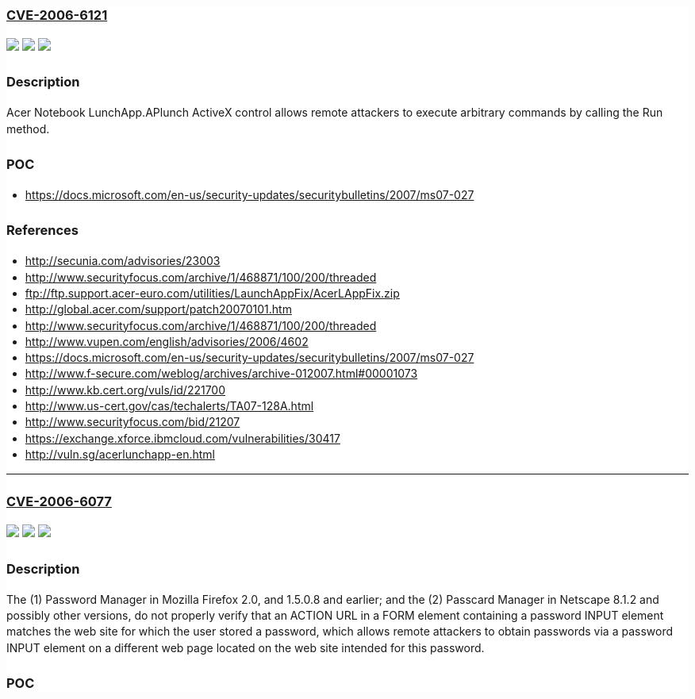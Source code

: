 ### [CVE-2006-6121](https://cve.mitre.org/cgi-bin/cvename.cgi?name=CVE-2006-6121)
![](https://img.shields.io/static/v1?label=Product&message=n%2Fa&color=blue)
![](https://img.shields.io/static/v1?label=Version&message=n%2Fa&color=blue)
![](https://img.shields.io/static/v1?label=Vulnerability&message=n%2Fa&color=brighgreen)

### Description

Acer Notebook LunchApp.APlunch ActiveX control allows remote attackers to execute arbitrary commands by calling the Run method.

### POC

- https://docs.microsoft.com/en-us/security-updates/securitybulletins/2007/ms07-027

### References

- http://secunia.com/advisories/23003
- http://www.securityfocus.com/archive/1/468871/100/200/threaded
- ftp://ftp.support.acer-euro.com/utilities/LaunchAppFix/AcerLAppFix.zip
- http://global.acer.com/support/patch20070101.htm
- http://www.securityfocus.com/archive/1/468871/100/200/threaded
- http://www.vupen.com/english/advisories/2006/4602
- https://docs.microsoft.com/en-us/security-updates/securitybulletins/2007/ms07-027
- http://www.f-secure.com/weblog/archives/archive-012007.html#00001073
- http://www.kb.cert.org/vuls/id/221700
- http://www.us-cert.gov/cas/techalerts/TA07-128A.html
- http://www.securityfocus.com/bid/21207
- https://exchange.xforce.ibmcloud.com/vulnerabilities/30417
- http://vuln.sg/acerlunchapp-en.html

---
### [CVE-2006-6077](https://cve.mitre.org/cgi-bin/cvename.cgi?name=CVE-2006-6077)
![](https://img.shields.io/static/v1?label=Product&message=n%2Fa&color=blue)
![](https://img.shields.io/static/v1?label=Version&message=n%2Fa&color=blue)
![](https://img.shields.io/static/v1?label=Vulnerability&message=n%2Fa&color=brighgreen)

### Description

The (1) Password Manager in Mozilla Firefox 2.0, and 1.5.0.8 and earlier; and the (2) Passcard Manager in Netscape 8.1.2 and possibly other versions, do not properly verify that an ACTION URL in a FORM element containing a password INPUT element matches the web site for which the user stored a password, which allows remote attackers to obtain passwords via a password INPUT element on a different web page located on the web site intended for this password.

### POC
